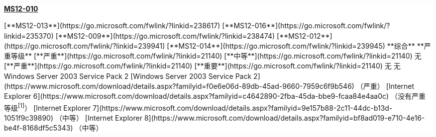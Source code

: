 [**MS12-010**](https://go.microsoft.com/fwlink/?linkid=236989)
</td>
<td style="border:1px solid black;">
[**MS12-013**](https://go.microsoft.com/fwlink/?linkid=238617)
</td>
<td style="border:1px solid black;">
[**MS12-016**](https://go.microsoft.com/fwlink/?linkid=235370)
</td>
<td style="border:1px solid black;">
[**MS12-009**](https://go.microsoft.com/fwlink/?linkid=238474)
</td>
<td style="border:1px solid black;">
[**MS12-012**](https://go.microsoft.com/fwlink/?linkid=239941)
</td>
<td style="border:1px solid black;">
[**MS12-014**](https://go.microsoft.com/fwlink/?linkid=239945)
</td>
</tr>
<tr class="alternateRow">
<td style="border:1px solid black;">
**综合** **严重等级**
</td>
<td style="border:1px solid black;">
[**严重**](https://go.microsoft.com/fwlink/?linkid=21140)
</td>
<td style="border:1px solid black;">
[**中等**](https://go.microsoft.com/fwlink/?linkid=21140)
</td>
<td style="border:1px solid black;">
无
</td>
<td style="border:1px solid black;">
[**严重**](https://go.microsoft.com/fwlink/?linkid=21140)
</td>
<td style="border:1px solid black;">
[**重要**](https://go.microsoft.com/fwlink/?linkid=21140)
</td>
<td style="border:1px solid black;">
无
</td>
<td style="border:1px solid black;">
无
</td>
</tr>
<tr>
<td style="border:1px solid black;">
Windows Server 2003 Service Pack 2
</td>
<td style="border:1px solid black;">
[Windows Server 2003 Service Pack 2](https://www.microsoft.com/download/details.aspx?familyid=f0e6e06d-89db-45ad-9660-7959c6f9b546)  
（严重）
</td>
<td style="border:1px solid black;">
[Internet Explorer 6](https://www.microsoft.com/download/details.aspx?familyid=c4642890-2fba-45da-bbe9-fcaa84e4aa0c)  
（没有严重等级<sup>[1]</sup>）  
[Internet Explorer 7](https://www.microsoft.com/download/details.aspx?familyid=9e157b88-2c11-44dc-b13d-1051f9c39890)  
（中等）  
[Internet Explorer 8](https://www.microsoft.com/download/details.aspx?familyid=bf8ad019-e710-4e16-be4f-8168df5c5343)  
（中等）
</td>